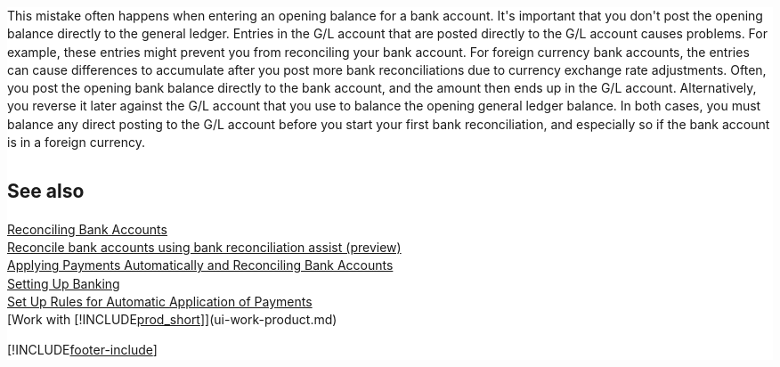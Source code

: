 This mistake often happens when entering an opening balance for a bank account. It's important that you don't post the opening balance directly to the general ledger. Entries in the G/L account that are posted directly to the G/L account causes problems. For example, these entries might prevent you from reconciling your bank account. For foreign currency bank accounts, the entries can cause differences to accumulate after you post more bank reconciliations due to currency exchange rate adjustments. Often, you post the opening bank balance directly to the bank account, and the amount then ends up in the G/L account. Alternatively, you reverse it later against the G/L account that you use to balance the opening general ledger balance. In both cases, you must balance any direct posting to the G/L account before you start your first bank reconciliation, and especially so if the bank account is in a foreign currency.

## See also

[Reconciling Bank Accounts](bank-manage-bank-accounts.md)  
[Reconcile bank accounts using bank reconciliation assist (preview)](bank-reconciliation-with-copilot.md)  
[Applying Payments Automatically and Reconciling Bank Accounts](receivables-apply-payments-auto-reconcile-bank-accounts.md)  
[Setting Up Banking](bank-setup-banking.md)  
[Set Up Rules for Automatic Application of Payments](receivables-how-set-up-payment-application-rules.md)  
[Work with [!INCLUDE[prod_short](includes/prod_short.md)]](ui-work-product.md)  

[!INCLUDE[footer-include](includes/footer-banner.md)]
